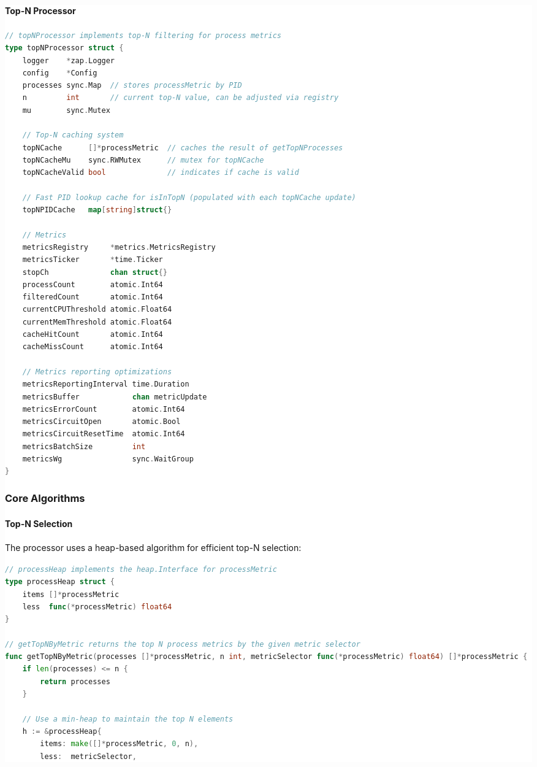#### Top-N Processor

```go
// topNProcessor implements top-N filtering for process metrics
type topNProcessor struct {
    logger    *zap.Logger
    config    *Config
    processes sync.Map  // stores processMetric by PID
    n         int       // current top-N value, can be adjusted via registry
    mu        sync.Mutex

    // Top-N caching system
    topNCache      []*processMetric  // caches the result of getTopNProcesses
    topNCacheMu    sync.RWMutex      // mutex for topNCache
    topNCacheValid bool              // indicates if cache is valid

    // Fast PID lookup cache for isInTopN (populated with each topNCache update)
    topNPIDCache   map[string]struct{}

    // Metrics
    metricsRegistry     *metrics.MetricsRegistry
    metricsTicker       *time.Ticker
    stopCh              chan struct{}
    processCount        atomic.Int64
    filteredCount       atomic.Int64
    currentCPUThreshold atomic.Float64
    currentMemThreshold atomic.Float64
    cacheHitCount       atomic.Int64
    cacheMissCount      atomic.Int64
    
    // Metrics reporting optimizations
    metricsReportingInterval time.Duration
    metricsBuffer            chan metricUpdate
    metricsErrorCount        atomic.Int64
    metricsCircuitOpen       atomic.Bool
    metricsCircuitResetTime  atomic.Int64
    metricsBatchSize         int
    metricsWg                sync.WaitGroup
}
```

### Core Algorithms

#### Top-N Selection

The processor uses a heap-based algorithm for efficient top-N selection:

```go
// processHeap implements the heap.Interface for processMetric
type processHeap struct {
    items []*processMetric
    less  func(*processMetric) float64
}

// getTopNByMetric returns the top N process metrics by the given metric selector
func getTopNByMetric(processes []*processMetric, n int, metricSelector func(*processMetric) float64) []*processMetric {
    if len(processes) <= n {
        return processes
    }
    
    // Use a min-heap to maintain the top N elements
    h := &processHeap{
        items: make([]*processMetric, 0, n),
        less:  metricSelector,
```